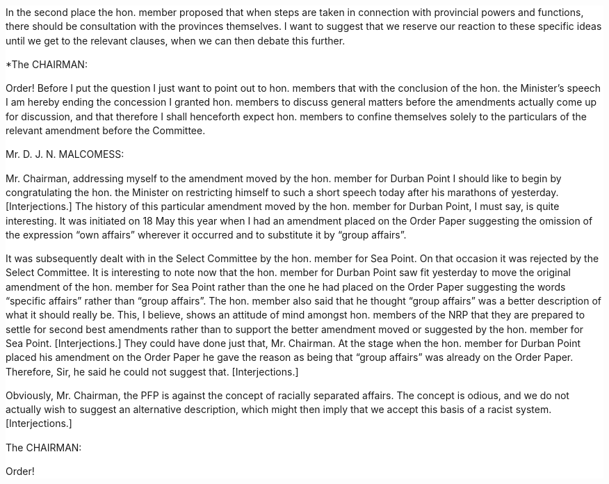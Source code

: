 <p>In the second place the hon. member proposed that when steps are taken in connection with provincial powers and functions, there should be consultation with the provinces themselves. I want to suggest that we reserve our reaction to these specific ideas until we get to the relevant clauses, when we can then debate this further.</p>

</speech>

<speech by="#chairman">

<from>*The <person refersTo="hansard_za">CHAIRMAN</person>:</from>

<p>Order! Before I put the question I just want to point out to hon. members that with the conclusion of the hon. the Minister&#x2019;s speech I am hereby ending the concession I granted hon. members to discuss general matters before the amendments actually come up for discussion, and that therefore I shall henceforth expect hon. members to confine themselves solely to the particulars of the relevant amendment before the Committee.</p>

</speech>

<speech by="#malcomess">

<from>Mr. <person refersTo="hansard_za">D. J. N. MALCOMESS</person>:</from>

<p>Mr. Chairman, addressing myself to the amendment moved by the hon. member for Durban Point I should like to begin by congratulating the hon. the Minister on restricting himself to such a short speech today after his <span class="col_11521-11522" refersTo="page_0649"/>marathons of yesterday. [Interjections.] The history of this particular amendment moved by the hon. member for Durban Point, I must say, is quite interesting. It was initiated on 18 May this year when I had an amendment placed on the Order Paper suggesting the omission of the expression &#x201C;own affairs&#x201D; wherever it occurred and to substitute it by &#x201C;group affairs&#x201D;.</p>

<p>It was subsequently dealt with in the Select Committee by the hon. member for Sea Point. On that occasion it was rejected by the Select Committee. It is interesting to note now that the hon. member for Durban Point saw fit yesterday to move the original amendment of the hon. member for Sea Point rather than the one he had placed on the Order Paper suggesting the words &#x201C;specific affairs&#x201D; rather than &#x201C;group affairs&#x201D;. The hon. member also said that he thought &#x201C;group affairs&#x201D; was a better description of what it should really be. This, I believe, shows an attitude of mind amongst hon. members of the NRP that they are prepared to settle for second best amendments rather than to support the better amendment moved or suggested by the hon. member for Sea Point. [Interjections.] They could have done just that, Mr. Chairman. At the stage when the hon. member for Durban Point placed his amendment on the Order Paper he gave the reason as being that &#x201C;group affairs&#x201D; was already on the Order Paper. Therefore, Sir, he said he could not suggest that. [Interjections.]</p>

<p>Obviously, Mr. Chairman, the PFP is against the concept of racially separated affairs. The concept is odious, and we do not actually wish to suggest an alternative description, which might then imply that we accept this basis of a racist system. [Interjections.]</p>

</speech>

<speech by="#chairman">

<from>The <person refersTo="hansard_za">CHAIRMAN</person>:</from>

<p>Order!</p>

</speech>

